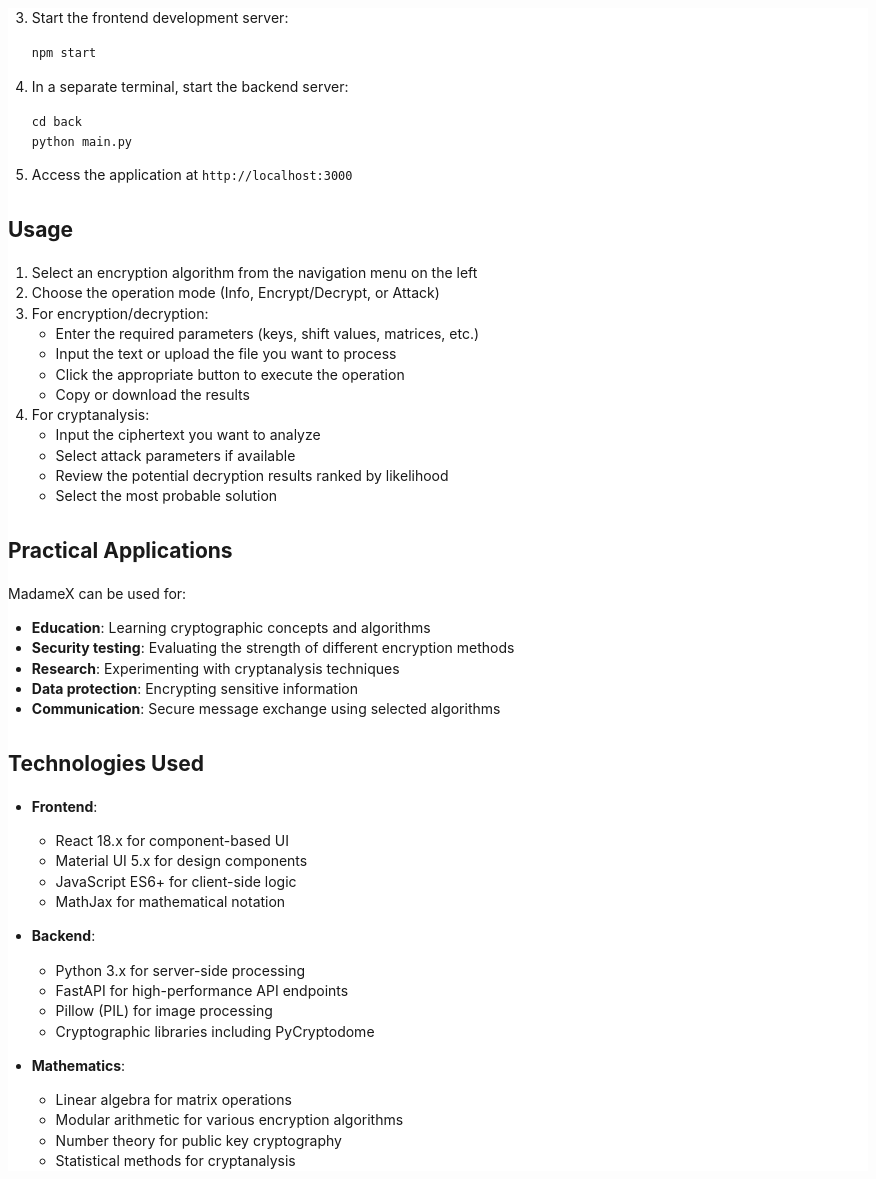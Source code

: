 3. Start the frontend development server:
   ```
   npm start
   ```

4. In a separate terminal, start the backend server:
   ```
   cd back
   python main.py
   ```

5. Access the application at `http://localhost:3000`

## Usage

1. Select an encryption algorithm from the navigation menu on the left
2. Choose the operation mode (Info, Encrypt/Decrypt, or Attack)
3. For encryption/decryption:
   - Enter the required parameters (keys, shift values, matrices, etc.)
   - Input the text or upload the file you want to process
   - Click the appropriate button to execute the operation
   - Copy or download the results
4. For cryptanalysis:
   - Input the ciphertext you want to analyze
   - Select attack parameters if available
   - Review the potential decryption results ranked by likelihood
   - Select the most probable solution

## Practical Applications

MadameX can be used for:

- **Education**: Learning cryptographic concepts and algorithms
- **Security testing**: Evaluating the strength of different encryption methods
- **Research**: Experimenting with cryptanalysis techniques
- **Data protection**: Encrypting sensitive information
- **Communication**: Secure message exchange using selected algorithms

## Technologies Used

- **Frontend**: 
  - React 18.x for component-based UI
  - Material UI 5.x for design components
  - JavaScript ES6+ for client-side logic
  - MathJax for mathematical notation

- **Backend**: 
  - Python 3.x for server-side processing
  - FastAPI for high-performance API endpoints
  - Pillow (PIL) for image processing
  - Cryptographic libraries including PyCryptodome

- **Mathematics**: 
  - Linear algebra for matrix operations
  - Modular arithmetic for various encryption algorithms
  - Number theory for public key cryptography
  - Statistical methods for cryptanalysis
